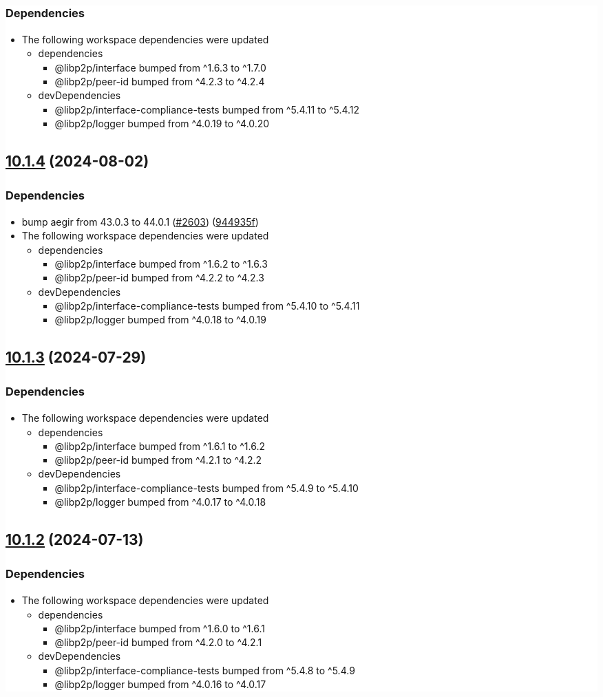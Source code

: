 
### Dependencies

* The following workspace dependencies were updated
  * dependencies
    * @libp2p/interface bumped from ^1.6.3 to ^1.7.0
    * @libp2p/peer-id bumped from ^4.2.3 to ^4.2.4
  * devDependencies
    * @libp2p/interface-compliance-tests bumped from ^5.4.11 to ^5.4.12
    * @libp2p/logger bumped from ^4.0.19 to ^4.0.20

## [10.1.4](https://github.com/libp2p/js-libp2p/compare/bootstrap-v10.1.3...bootstrap-v10.1.4) (2024-08-02)


### Dependencies

* bump aegir from 43.0.3 to 44.0.1 ([#2603](https://github.com/libp2p/js-libp2p/issues/2603)) ([944935f](https://github.com/libp2p/js-libp2p/commit/944935f8dbcc1083e4cb4a02b49a0aab3083d3d9))
* The following workspace dependencies were updated
  * dependencies
    * @libp2p/interface bumped from ^1.6.2 to ^1.6.3
    * @libp2p/peer-id bumped from ^4.2.2 to ^4.2.3
  * devDependencies
    * @libp2p/interface-compliance-tests bumped from ^5.4.10 to ^5.4.11
    * @libp2p/logger bumped from ^4.0.18 to ^4.0.19

## [10.1.3](https://github.com/libp2p/js-libp2p/compare/bootstrap-v10.1.2...bootstrap-v10.1.3) (2024-07-29)


### Dependencies

* The following workspace dependencies were updated
  * dependencies
    * @libp2p/interface bumped from ^1.6.1 to ^1.6.2
    * @libp2p/peer-id bumped from ^4.2.1 to ^4.2.2
  * devDependencies
    * @libp2p/interface-compliance-tests bumped from ^5.4.9 to ^5.4.10
    * @libp2p/logger bumped from ^4.0.17 to ^4.0.18

## [10.1.2](https://github.com/libp2p/js-libp2p/compare/bootstrap-v10.1.1...bootstrap-v10.1.2) (2024-07-13)


### Dependencies

* The following workspace dependencies were updated
  * dependencies
    * @libp2p/interface bumped from ^1.6.0 to ^1.6.1
    * @libp2p/peer-id bumped from ^4.2.0 to ^4.2.1
  * devDependencies
    * @libp2p/interface-compliance-tests bumped from ^5.4.8 to ^5.4.9
    * @libp2p/logger bumped from ^4.0.16 to ^4.0.17
